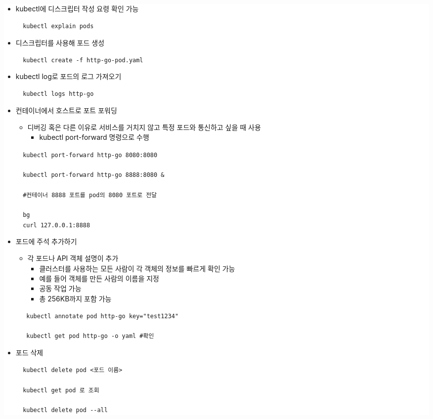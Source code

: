 - kubectl에 디스크립터 작성 요령 확인 가능
  
  ```
    kubectl explain pods
  ```
  
- 디스크립터를 사용해 포드 생성
  
  ```
    kubectl create -f http-go-pod.yaml
  ```
  
- kubectl log로 포드의 로그 가져오기
  
  ```
    kubectl logs http-go
  ```
  
- 컨테이너에서 호스트로 포트 포워딩
  
  - 디버깅 혹은 다른 이유로 서비스를 거치지 않고 특정 포드와 통신하고 싶을 때 사용
    -  kubectl port-forward 명령으로 수행
  
  ```
    kubectl port-forward http-go 8080:8080
    
    kubectl port-forward http-go 8888:8080 &
    
    #컨테이너 8888 포트를 pod의 8080 포트로 전달
    
    bg
    curl 127.0.0.1:8888
  ```
  
- 포드에 주석 추가하기
  
  - 각 포드나 API 객체 설명이 추가
    - 클러스터를 사용하는 모든 사람이 각 객체의 정보를 빠르게 확인 가능
    - 예를 들어 객체를 만든 사람의 이름을 지정
    - 공동 작업 가능
    - 총 256KB까지 포함 가능
  
  ```
     kubectl annotate pod http-go key="test1234"
    
     kubectl get pod http-go -o yaml #확인
  ```
  
- 포드 삭제
  
  ```
    kubectl delete pod <포드 이름>
    
    kubectl get pod 로 조회
    
    kubectl delete pod --all
  ```
  
  
  
